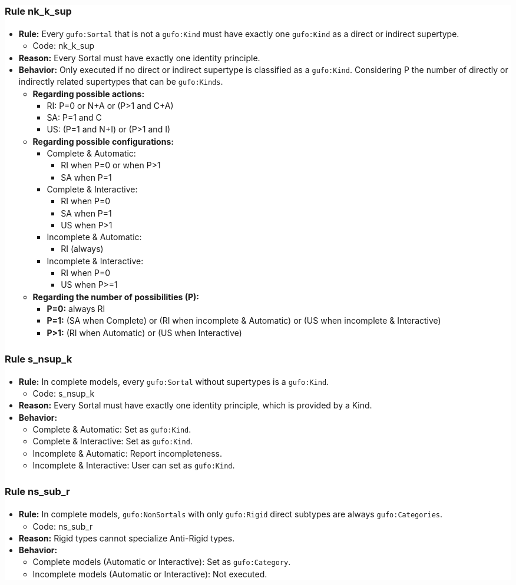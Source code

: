 ### Rule nk_k_sup

- **Rule:** Every `gufo:Sortal` that is not a `gufo:Kind` must have exactly one `gufo:Kind` as a direct or indirect
  supertype.
  - Code: nk_k_sup
- **Reason:** Every Sortal must have exactly one identity principle.
- **Behavior:** Only executed if no direct or indirect supertype is classified as a `gufo:Kind`. Considering P the
  number of directly or indirectly related supertypes that can be `gufo:Kinds`.
  - **Regarding possible actions:**
    - RI: P=0 or N+A or (P>1 and C+A)
    - SA: P=1 and C
    - US: (P=1 and N+I) or (P>1 and I)
  - **Regarding possible configurations:**
    - Complete & Automatic:
      - RI when P=0 or when P>1
      - SA when P=1
    - Complete & Interactive:
      - RI when P=0
      - SA when P=1
      - US when P>1
    - Incomplete & Automatic:
      - RI (always)
    - Incomplete & Interactive:
      - RI when P=0
      - US when P>=1
  - **Regarding the number of possibilities (P):**
    - **P=0:** always RI
    - **P=1:** (SA when Complete) or (RI when incomplete & Automatic) or (US when incomplete & Interactive)
    - **P>1:** (RI when Automatic) or (US when Interactive)

### Rule s_nsup_k

- **Rule:** In complete models, every `gufo:Sortal` without supertypes is a `gufo:Kind`.
  - Code: s_nsup_k
- **Reason:** Every Sortal must have exactly one identity principle, which is provided by a Kind.
- **Behavior:**
  - Complete & Automatic: Set as `gufo:Kind`.
  - Complete & Interactive: Set as `gufo:Kind`.
  - Incomplete & Automatic: Report incompleteness.
  - Incomplete & Interactive: User can set as `gufo:Kind`.

### Rule ns_sub_r

- **Rule:** In complete models, `gufo:NonSortals` with only `gufo:Rigid` direct subtypes are always `gufo:Categories`.
  - Code: ns_sub_r
- **Reason:** Rigid types cannot specialize Anti-Rigid types.
- **Behavior:**
  - Complete models (Automatic or Interactive): Set as `gufo:Category`.
  - Incomplete models (Automatic or Interactive): Not executed.

